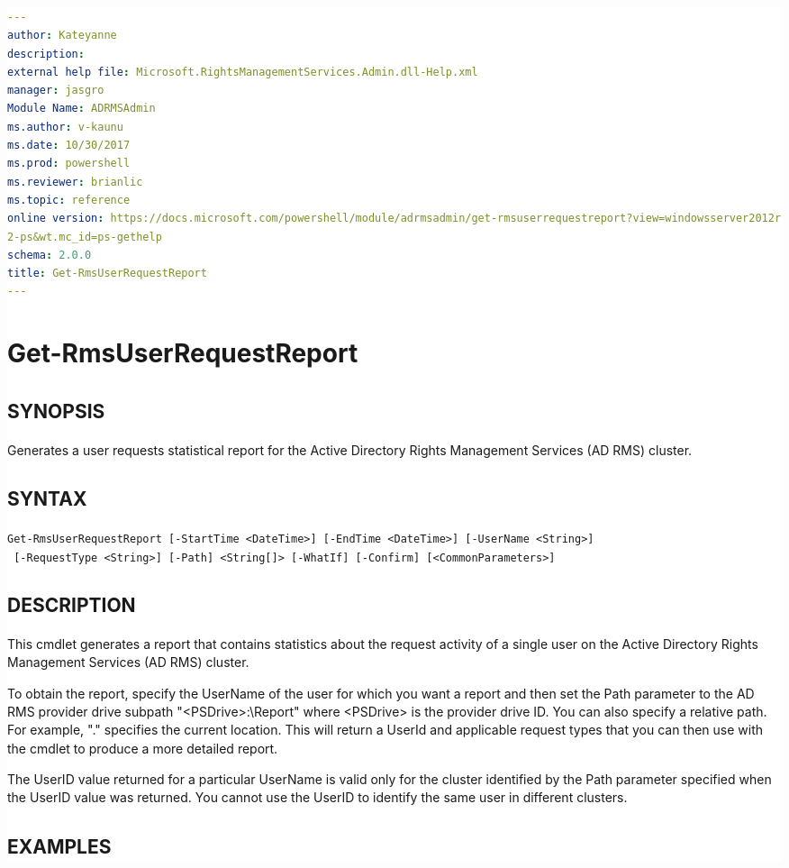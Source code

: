 ```yaml
---
author: Kateyanne
description: 
external help file: Microsoft.RightsManagementServices.Admin.dll-Help.xml
manager: jasgro
Module Name: ADRMSAdmin
ms.author: v-kaunu
ms.date: 10/30/2017
ms.prod: powershell
ms.reviewer: brianlic
ms.topic: reference
online version: https://docs.microsoft.com/powershell/module/adrmsadmin/get-rmsuserrequestreport?view=windowsserver2012r2-ps&wt.mc_id=ps-gethelp
schema: 2.0.0
title: Get-RmsUserRequestReport
---
```


# Get-RmsUserRequestReport

## SYNOPSIS
Generates a user requests statistical report for the Active Directory Rights Management Services (AD RMS) cluster.

## SYNTAX

```
Get-RmsUserRequestReport [-StartTime <DateTime>] [-EndTime <DateTime>] [-UserName <String>]
 [-RequestType <String>] [-Path] <String[]> [-WhatIf] [-Confirm] [<CommonParameters>]
```

## DESCRIPTION
This cmdlet generates a report that contains statistics about the request activity of a single user on the Active Directory Rights Management Services (AD RMS) cluster.

To obtain the report, specify the UserName of the user for which you want a report and then set the Path parameter to the AD RMS provider drive subpath "\<PSDrive\>:\Report" where \<PSDrive\> is the provider drive ID.
You can also specify a relative path.
For example, "." specifies the current location.
This will return a UserId and applicable request types that you can then use with the cmdlet to produce a more detailed report.

The UserID value returned for a particular UserName is valid only for the cluster identified by the Path parameter specified when the UserID value was returned.
You cannot use the UserID to identify the same user in different clusters.

## EXAMPLES
